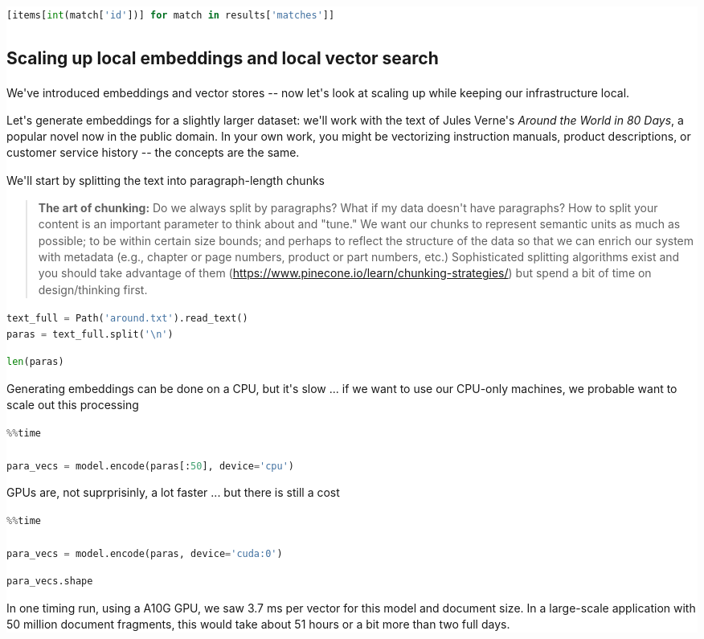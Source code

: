 
```python
[items[int(match['id'])] for match in results['matches']]
```

## Scaling up local embeddings and local vector search

We've introduced embeddings and vector stores -- now let's look at scaling up while keeping our infrastructure local.

Let's generate embeddings for a slightly larger dataset: we'll work with the text of Jules Verne's *Around the World in 80 Days*, a popular novel now in the public domain. In your own work, you might be vectorizing instruction manuals, product descriptions, or customer service history -- the concepts are the same.

We'll start by splitting the text into paragraph-length chunks

> __The art of chunking:__ Do we always split by paragraphs? What if my data doesn't have paragraphs? How to split your content is an important parameter to think about and "tune." We want our chunks to represent semantic units as much as possible; to be within certain size bounds; and perhaps to reflect the structure of the data so that we can enrich our system with metadata (e.g., chapter or page numbers, product or part numbers, etc.) Sophisticated splitting algorithms exist and you should take advantage of them (https://www.pinecone.io/learn/chunking-strategies/) but spend a bit of time on design/thinking first.


```python
text_full = Path('around.txt').read_text()
paras = text_full.split('\n')
```


```python
len(paras)
```

Generating embeddings can be done on a CPU, but it's slow ... if we want to use our CPU-only machines, we probable want to scale out this processing


```python
%%time

para_vecs = model.encode(paras[:50], device='cpu')
```

GPUs are, not suprprisinly, a lot faster ... but there is still a cost


```python
%%time

para_vecs = model.encode(paras, device='cuda:0')
```


```python
para_vecs.shape
```

In one timing run, using a A10G GPU, we saw 3.7 ms per vector for this model and document size. In a large-scale application with 50 million document fragments, this would take about 51 hours or a bit more than two full days.
